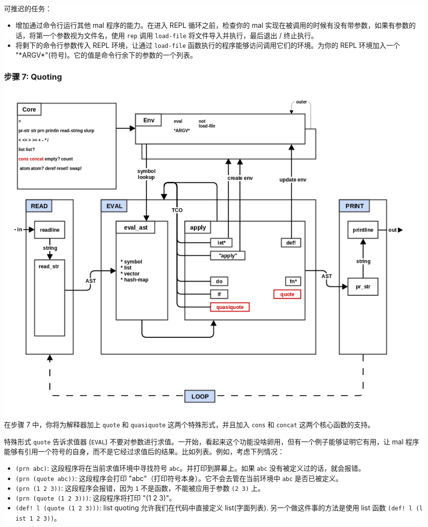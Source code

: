 可推迟的任务：
* 增加通过命令行运行其他 mal 程序的能力。在进入 REPL 循环之前，检查你的 mal 实现在被调用的时候有没有带参数，如果有参数的话，将第一个参数视为文件名，使用 `rep` 调用 `load-file` 将文件导入并执行，最后退出 / 终止执行。
* 将剩下的命令行参数传入 REPL 环境，让通过 `load-file` 函数执行的程序能够访问调用它们的环境。为你的 REPL 环境加入一个 "\*ARGV\*"(符号)。它的值是命令行余下的参数的一个列表。

<a name='step-7-quoting'></a>
### 步骤 7: Quoting

![step7_quote](images/step7_quote.png)

在步骤 7 中，你将为解释器加上 `quote` 和 `quasiquote` 这两个特殊形式，并且加入 `cons` 和 `concat` 这两个核心函数的支持。

特殊形式 `quote` 告诉求值器 (`EVAL`) 不要对参数进行求值。一开始，看起来这个功能没啥卵用，但有一个例子能够证明它有用，让 mal 程序能够有引用一个符号的自身，而不是它经过求值后的结果。比如列表。例如，考虑下列情况：

* `(prn abc)`: 这段程序将在当前求值环境中寻找符号 `abc`。并打印到屏幕上。如果 `abc` 没有被定义过的话，就会报错。
* `(prn (quote abc))`: 这段程序会打印 "abc"（打印符号本身）。它不会去管在当前环境中 `abc` 是否已被定义。
* `(prn (1 2 3))`: 这段程序会报错，因为 `1` 不是函数，不能被应用于参数 `(2 3)` 上。
* `(prn (quote (1 2 3)))`: 这段程序将打印 "(1 2 3)"。
* `(def! l (quote (1 2 3)))`: list quoting 允许我们在代码中直接定义 list(字面列表). 另一个做这件事的方法是使用 list 函数 `(def! l (list 1 2 3))`。
